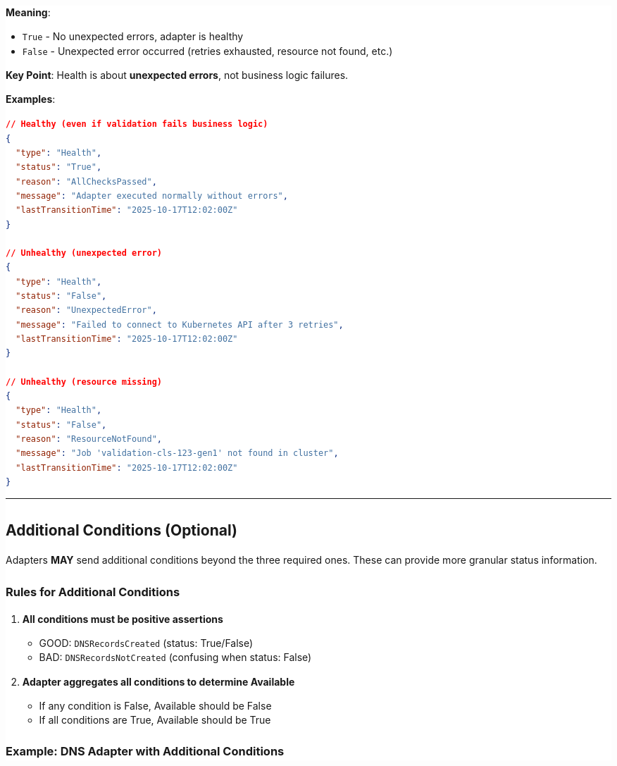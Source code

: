 **Meaning**:
- `True` - No unexpected errors, adapter is healthy
- `False` - Unexpected error occurred (retries exhausted, resource not found, etc.)

**Key Point**: Health is about **unexpected errors**, not business logic failures.

**Examples**:
```json
// Healthy (even if validation fails business logic)
{
  "type": "Health",
  "status": "True",
  "reason": "AllChecksPassed",
  "message": "Adapter executed normally without errors",
  "lastTransitionTime": "2025-10-17T12:02:00Z"
}

// Unhealthy (unexpected error)
{
  "type": "Health",
  "status": "False",
  "reason": "UnexpectedError",
  "message": "Failed to connect to Kubernetes API after 3 retries",
  "lastTransitionTime": "2025-10-17T12:02:00Z"
}

// Unhealthy (resource missing)
{
  "type": "Health",
  "status": "False",
  "reason": "ResourceNotFound",
  "message": "Job 'validation-cls-123-gen1' not found in cluster",
  "lastTransitionTime": "2025-10-17T12:02:00Z"
}
```

---

## Additional Conditions (Optional)

Adapters **MAY** send additional conditions beyond the three required ones. These can provide more granular status information.

### Rules for Additional Conditions

1. **All conditions must be positive assertions**
   - GOOD: `DNSRecordsCreated` (status: True/False)
   - BAD: `DNSRecordsNotCreated` (confusing when status: False)

2. **Adapter aggregates all conditions to determine Available**
   - If any condition is False, Available should be False
   - If all conditions are True, Available should be True

### Example: DNS Adapter with Additional Conditions

